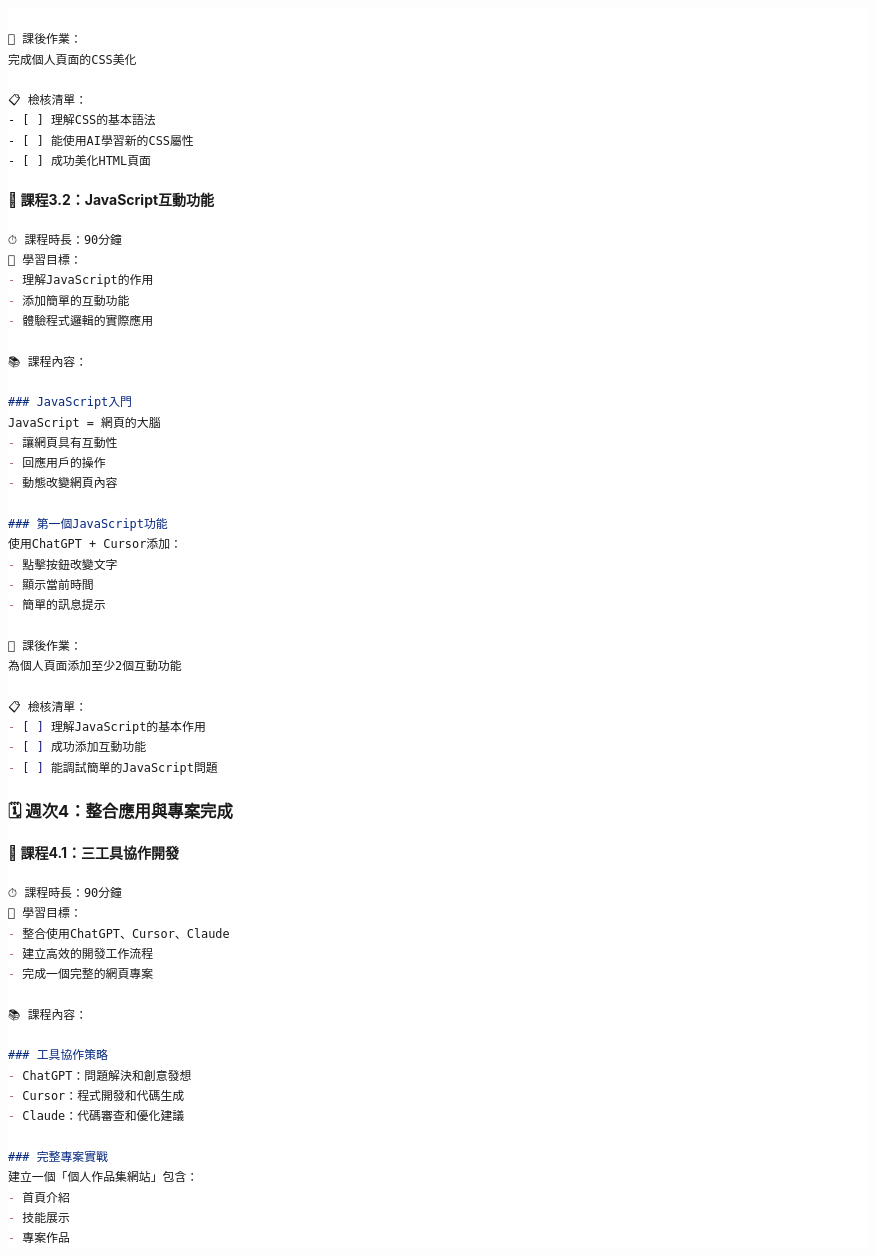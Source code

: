 ```

🎯 課後作業：
完成個人頁面的CSS美化

📋 檢核清單：
- [ ] 理解CSS的基本語法
- [ ] 能使用AI學習新的CSS屬性
- [ ] 成功美化HTML頁面
```

#### 📝 課程3.2：JavaScript互動功能
```markdown
⏱ 課程時長：90分鐘
🎯 學習目標：
- 理解JavaScript的作用
- 添加簡單的互動功能
- 體驗程式邏輯的實際應用

📚 課程內容：

### JavaScript入門
JavaScript = 網頁的大腦
- 讓網頁具有互動性
- 回應用戶的操作
- 動態改變網頁內容

### 第一個JavaScript功能
使用ChatGPT + Cursor添加：
- 點擊按鈕改變文字
- 顯示當前時間
- 簡單的訊息提示

🎯 課後作業：
為個人頁面添加至少2個互動功能

📋 檢核清單：
- [ ] 理解JavaScript的基本作用
- [ ] 成功添加互動功能
- [ ] 能調試簡單的JavaScript問題
```

### 🗓 週次4：整合應用與專案完成

#### 📝 課程4.1：三工具協作開發
```markdown
⏱ 課程時長：90分鐘
🎯 學習目標：
- 整合使用ChatGPT、Cursor、Claude
- 建立高效的開發工作流程
- 完成一個完整的網頁專案

📚 課程內容：

### 工具協作策略
- ChatGPT：問題解決和創意發想
- Cursor：程式開發和代碼生成
- Claude：代碼審查和優化建議

### 完整專案實戰
建立一個「個人作品集網站」包含：
- 首頁介紹
- 技能展示
- 專案作品
```